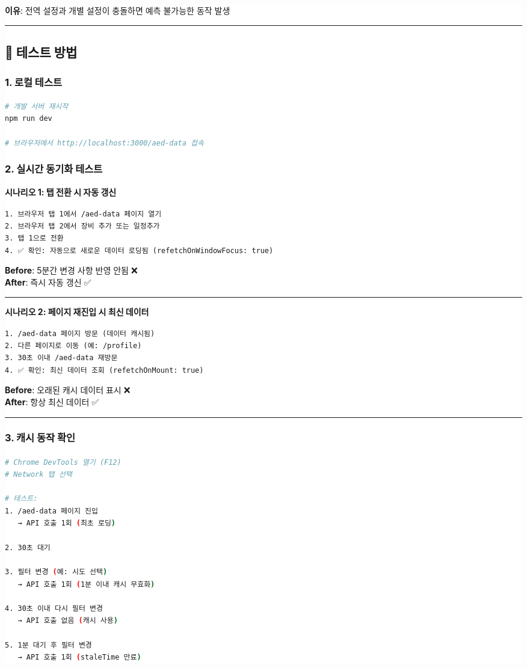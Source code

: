 **이유**: 전역 설정과 개별 설정이 충돌하면 예측 불가능한 동작 발생

---

## 🧪 테스트 방법

### 1. 로컬 테스트

```bash
# 개발 서버 재시작
npm run dev

# 브라우저에서 http://localhost:3000/aed-data 접속
```

### 2. 실시간 동기화 테스트

**시나리오 1: 탭 전환 시 자동 갱신**

```
1. 브라우저 탭 1에서 /aed-data 페이지 열기
2. 브라우저 탭 2에서 장비 추가 또는 일정추가
3. 탭 1으로 전환
4. ✅ 확인: 자동으로 새로운 데이터 로딩됨 (refetchOnWindowFocus: true)
```

**Before**: 5분간 변경 사항 반영 안됨 ❌  
**After**: 즉시 자동 갱신 ✅

---

**시나리오 2: 페이지 재진입 시 최신 데이터**

```
1. /aed-data 페이지 방문 (데이터 캐시됨)
2. 다른 페이지로 이동 (예: /profile)
3. 30초 이내 /aed-data 재방문
4. ✅ 확인: 최신 데이터 조회 (refetchOnMount: true)
```

**Before**: 오래된 캐시 데이터 표시 ❌  
**After**: 항상 최신 데이터 ✅

---

### 3. 캐시 동작 확인

```bash
# Chrome DevTools 열기 (F12)
# Network 탭 선택

# 테스트:
1. /aed-data 페이지 진입
   → API 호출 1회 (최초 로딩)

2. 30초 대기

3. 필터 변경 (예: 시도 선택)
   → API 호출 1회 (1분 이내 캐시 무효화)

4. 30초 이내 다시 필터 변경
   → API 호출 없음 (캐시 사용)

5. 1분 대기 후 필터 변경
   → API 호출 1회 (staleTime 만료)
```
